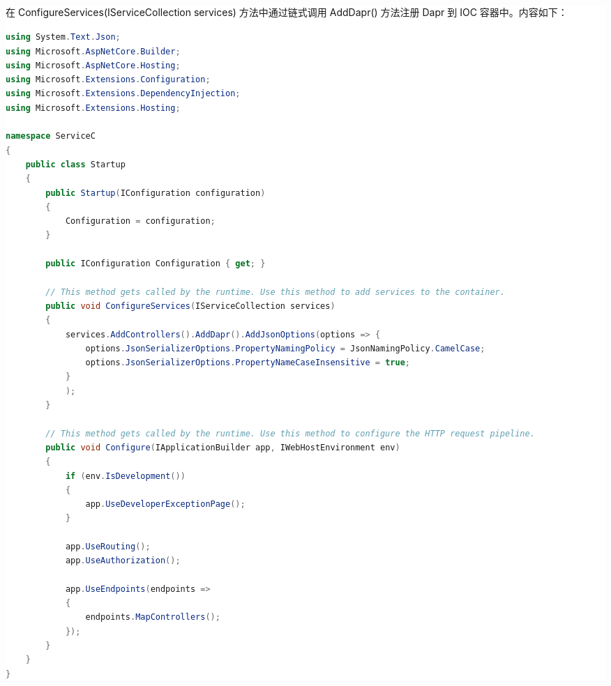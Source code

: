 在 ConfigureServices(IServiceCollection services) 方法中通过链式调用 AddDapr() 方法注册 Dapr 到 IOC 容器中。内容如下：

``` c#
using System.Text.Json;
using Microsoft.AspNetCore.Builder;
using Microsoft.AspNetCore.Hosting;
using Microsoft.Extensions.Configuration;
using Microsoft.Extensions.DependencyInjection;
using Microsoft.Extensions.Hosting;

namespace ServiceC
{
    public class Startup
    {
        public Startup(IConfiguration configuration)
        {
            Configuration = configuration;
        }

        public IConfiguration Configuration { get; }

        // This method gets called by the runtime. Use this method to add services to the container.
        public void ConfigureServices(IServiceCollection services)
        {
            services.AddControllers().AddDapr().AddJsonOptions(options => {
                options.JsonSerializerOptions.PropertyNamingPolicy = JsonNamingPolicy.CamelCase;
                options.JsonSerializerOptions.PropertyNameCaseInsensitive = true;
            }
            );
        }

        // This method gets called by the runtime. Use this method to configure the HTTP request pipeline.
        public void Configure(IApplicationBuilder app, IWebHostEnvironment env)
        {
            if (env.IsDevelopment())
            {
                app.UseDeveloperExceptionPage();
            }

            app.UseRouting();
            app.UseAuthorization();

            app.UseEndpoints(endpoints =>
            {
                endpoints.MapControllers();
            });
        }
    }
}

```
